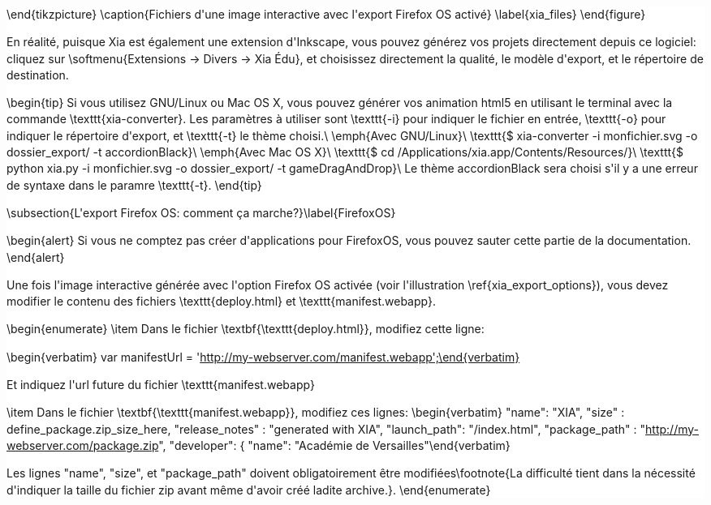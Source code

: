 \end{tikzpicture}
\caption{Fichiers d'une image interactive avec l'export Firefox OS activé}
\label{xia_files}
\end{figure}

En réalité, puisque Xia est également une extension d'Inkscape, vous pouvez
générez vos projets directement depuis ce logiciel: cliquez sur
\softmenu{Extensions $\rightarrow$ Divers $\rightarrow$ Xia Édu}, et
choisissez directement la qualité, le modèle d'export, et le répertoire de
destination.

\begin{tip}
 Si vous utilisez GNU/Linux ou Mac OS X, vous pouvez générer vos animation
html5 en utilisant le terminal avec la commande \texttt{xia-converter}. Les
paramètres à utiliser sont \texttt{-i} pour indiquer le fichier en entrée,
\texttt{-o} pour indiquer le répertoire d'export, et \texttt{-t} le thème
choisi.\\ \emph{Avec GNU/Linux}\\ \texttt{\$ xia-converter -i monfichier.svg
-o dossier\_export/ -t accordionBlack}\\ \emph{Avec Mac OS X}\\ \texttt{\$
cd /Applications/xia.app/Contents/Resources/}\\ \texttt{\$ python xia.py -i
monfichier.svg -o dossier\_export/ -t gameDragAndDrop}\\ Le thème
accordionBlack sera choisi s'il y a une erreur de syntaxe dans le paramre
\texttt{-t}.
\end{tip}

\subsection{L'export Firefox OS: comment ça marche?}\label{FirefoxOS}

\begin{alert}
 Si vous ne comptez pas créer d'applications pour FirefoxOS, vous pouvez
sauter cette partie de la documentation.
\end{alert}


Une fois l'image interactive générée avec l'option Firefox OS activée (voir
l'illustration \ref{xia_export_options}), vous devez modifier le contenu des
fichiers \texttt{deploy.html} et \texttt{manifest.webapp}.

\begin{enumerate}
 \item Dans le fichier \textbf{\texttt{deploy.html}}, modifiez cette ligne:

 \begin{verbatim}
      var manifestUrl = 'http://my-webserver.com/manifest.webapp';\end{verbatim}

 Et indiquez l'url future du fichier \texttt{manifest.webapp}

 \item  Dans le fichier \textbf{\texttt{manifest.webapp}}, modifiez ces lignes:
 \begin{verbatim}
    "name": "XIA",
    "size" : define_package.zip_size_here,
    "release_notes" : "generated with XIA",
    "launch_path": "/index.html",
    "package_path" : "http://my-webserver.com/package.zip",
    "developer": {
        "name": "Académie de Versailles"\end{verbatim}

Les lignes "name", "size", et "package\_path" doivent obligatoirement être
modifiées\footnote{La difficulté tient dans la nécessité d'indiquer la
taille du fichier zip avant même d'avoir créé ladite archive.}.
\end{enumerate}
